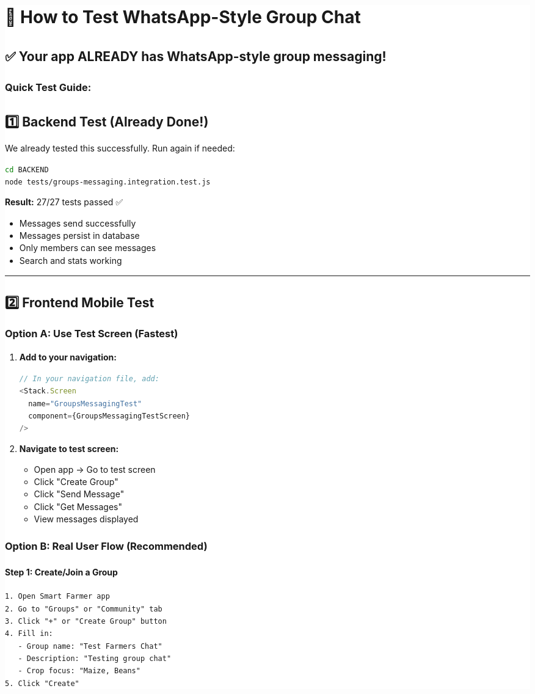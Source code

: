# 🎯 How to Test WhatsApp-Style Group Chat

## ✅ Your app ALREADY has WhatsApp-style group messaging!

### Quick Test Guide:

## 1️⃣ **Backend Test (Already Done!)**

We already tested this successfully. Run again if needed:

```bash
cd BACKEND
node tests/groups-messaging.integration.test.js
```

**Result:** 27/27 tests passed ✅
- Messages send successfully
- Messages persist in database
- Only members can see messages
- Search and stats working

---

## 2️⃣ **Frontend Mobile Test**

### Option A: Use Test Screen (Fastest)

1. **Add to your navigation:**
   ```javascript
   // In your navigation file, add:
   <Stack.Screen 
     name="GroupsMessagingTest" 
     component={GroupsMessagingTestScreen} 
   />
   ```

2. **Navigate to test screen:**
   - Open app → Go to test screen
   - Click "Create Group"
   - Click "Send Message"
   - Click "Get Messages"
   - View messages displayed

### Option B: Real User Flow (Recommended)

#### Step 1: Create/Join a Group
```
1. Open Smart Farmer app
2. Go to "Groups" or "Community" tab
3. Click "+" or "Create Group" button
4. Fill in:
   - Group name: "Test Farmers Chat"
   - Description: "Testing group chat"
   - Crop focus: "Maize, Beans"
5. Click "Create"
```
